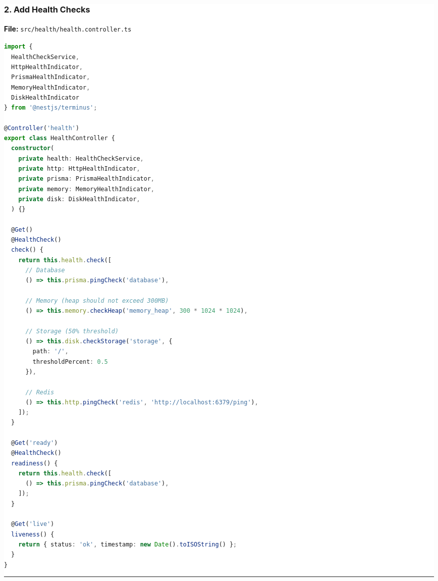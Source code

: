 
### 2. Add Health Checks

**File:** `src/health/health.controller.ts`

```typescript
import { 
  HealthCheckService, 
  HttpHealthIndicator,
  PrismaHealthIndicator,
  MemoryHealthIndicator,
  DiskHealthIndicator 
} from '@nestjs/terminus';

@Controller('health')
export class HealthController {
  constructor(
    private health: HealthCheckService,
    private http: HttpHealthIndicator,
    private prisma: PrismaHealthIndicator,
    private memory: MemoryHealthIndicator,
    private disk: DiskHealthIndicator,
  ) {}

  @Get()
  @HealthCheck()
  check() {
    return this.health.check([
      // Database
      () => this.prisma.pingCheck('database'),
      
      // Memory (heap should not exceed 300MB)
      () => this.memory.checkHeap('memory_heap', 300 * 1024 * 1024),
      
      // Storage (50% threshold)
      () => this.disk.checkStorage('storage', { 
        path: '/', 
        thresholdPercent: 0.5 
      }),
      
      // Redis
      () => this.http.pingCheck('redis', 'http://localhost:6379/ping'),
    ]);
  }
  
  @Get('ready')
  @HealthCheck()
  readiness() {
    return this.health.check([
      () => this.prisma.pingCheck('database'),
    ]);
  }
  
  @Get('live')
  liveness() {
    return { status: 'ok', timestamp: new Date().toISOString() };
  }
}
```

---